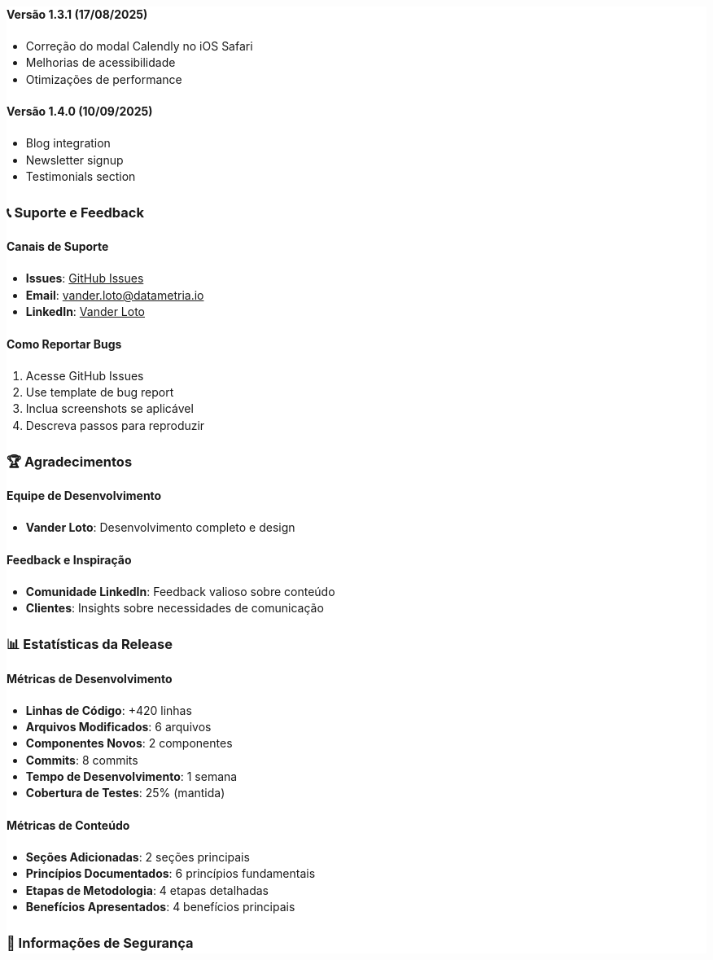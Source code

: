 #### Versão 1.3.1 (17/08/2025)
- Correção do modal Calendly no iOS Safari
- Melhorias de acessibilidade
- Otimizações de performance

#### Versão 1.4.0 (10/09/2025)
- Blog integration
- Newsletter signup
- Testimonials section

### 📞 Suporte e Feedback

#### Canais de Suporte
- **Issues**: [GitHub Issues](https://github.com/vanderloto/vanderloto_landingpage/issues)
- **Email**: vander.loto@datametria.io
- **LinkedIn**: [Vander Loto](https://www.linkedin.com/in/vander-loto/)

#### Como Reportar Bugs
1. Acesse GitHub Issues
2. Use template de bug report
3. Inclua screenshots se aplicável
4. Descreva passos para reproduzir

### 🏆 Agradecimentos

#### Equipe de Desenvolvimento
- **Vander Loto**: Desenvolvimento completo e design

#### Feedback e Inspiração
- **Comunidade LinkedIn**: Feedback valioso sobre conteúdo
- **Clientes**: Insights sobre necessidades de comunicação

### 📊 Estatísticas da Release

#### Métricas de Desenvolvimento
- **Linhas de Código**: +420 linhas
- **Arquivos Modificados**: 6 arquivos
- **Componentes Novos**: 2 componentes
- **Commits**: 8 commits
- **Tempo de Desenvolvimento**: 1 semana
- **Cobertura de Testes**: 25% (mantida)

#### Métricas de Conteúdo
- **Seções Adicionadas**: 2 seções principais
- **Princípios Documentados**: 6 princípios fundamentais
- **Etapas de Metodologia**: 4 etapas detalhadas
- **Benefícios Apresentados**: 4 benefícios principais

### 🔐 Informações de Segurança
